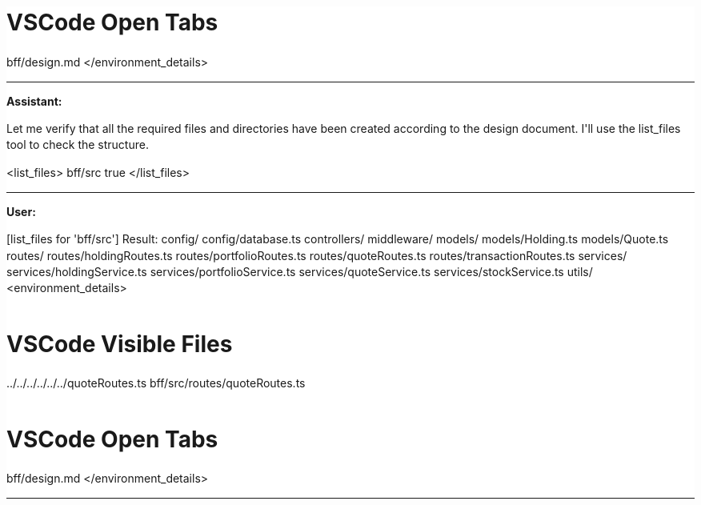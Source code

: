 # VSCode Open Tabs
bff/design.md
</environment_details>

---

**Assistant:**

<thinking>
Let me verify that all the required files and directories have been created according to the design document. I'll use the list_files tool to check the structure.
</thinking>

<list_files>
<path>bff/src</path>
<recursive>true</recursive>
</list_files>

---

**User:**

[list_files for 'bff/src'] Result:
config/
config/database.ts
controllers/
middleware/
models/
models/Holding.ts
models/Quote.ts
routes/
routes/holdingRoutes.ts
routes/portfolioRoutes.ts
routes/quoteRoutes.ts
routes/transactionRoutes.ts
services/
services/holdingService.ts
services/portfolioService.ts
services/quoteService.ts
services/stockService.ts
utils/
<environment_details>
# VSCode Visible Files
../../../../../../quoteRoutes.ts
bff/src/routes/quoteRoutes.ts

# VSCode Open Tabs
bff/design.md
</environment_details>

---